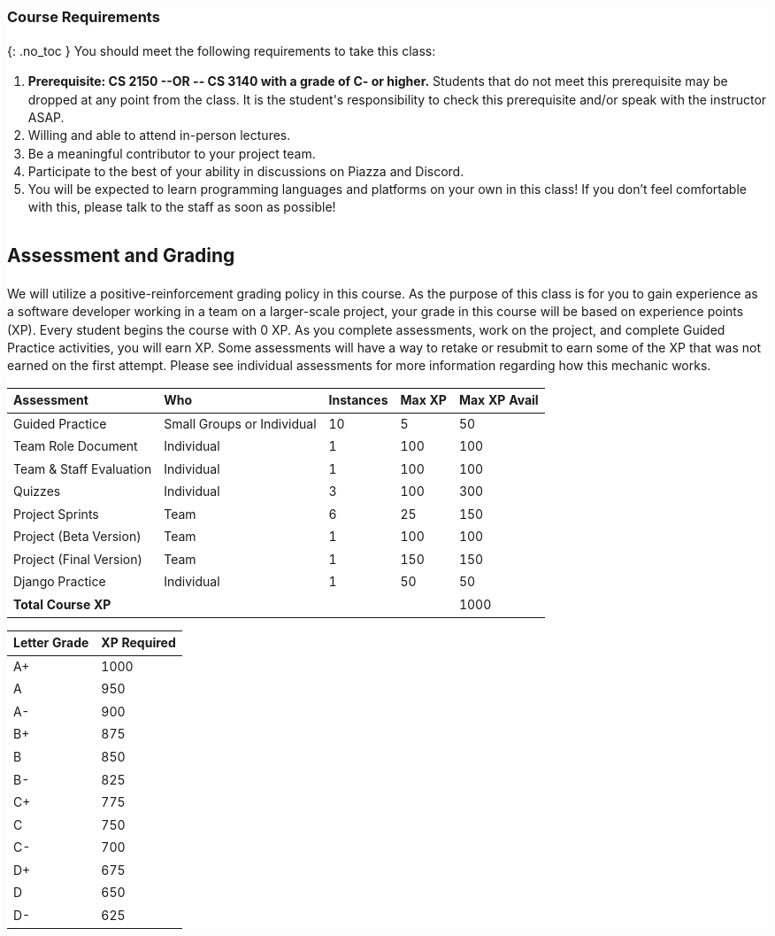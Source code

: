 ### Course Requirements
{: .no_toc }
You should meet the following requirements to take this class:

1. __Prerequisite: CS 2150 --OR -- CS 3140 with a grade of C- or higher.__  Students that do not meet this prerequisite may be dropped at any point from the class.  It is the student's responsibility to check this prerequisite and/or speak with the instructor ASAP.
2. Willing and able to attend in-person lectures.
3. Be a meaningful contributor to your project team.
4. Participate to the best of your ability in discussions on Piazza and Discord.
5. You will be expected to learn programming languages and platforms on your own in this class! If you don’t feel comfortable with this, please talk to the staff as soon as possible!

## Assessment and Grading
We will utilize a positive-reinforcement grading policy in this course. As the purpose of this class is for you to gain experience as a software developer working in a team on a larger-scale project, your grade in this course will be based on experience points (XP). Every student begins the course with 0 XP.  As you complete assessments, work on the project, and complete Guided Practice activities, you will earn XP.  Some assessments will have a way to retake or resubmit to earn some of the XP that was not earned on the first attempt.  Please see individual assessments for more information regarding how this mechanic works.

| Assessment	| Who	| Instances	| Max XP 	| Max XP Avail |
|:--------------|:-----|:---|:-----|:-----|
|Guided Practice |	Small Groups or Individual |	10 |	5 |	50 |
|Team Role Document |	Individual |	1 |	100 |	100 |
|Team & Staff Evaluation |	Individual |	1 |	100 |	100 |
|Quizzes |	Individual |	3 |	100 |	300 |
|Project Sprints |	Team |	6 |	25 |	150 |
|Project (Beta Version) | Team | 1 | 100 | 100 |
|Project (Final Version) |	Team |	1 |	150 |	150 |
|Django Practice |	Individual |	1 |	50 |	50 |
| __Total Course XP__ | | | | 1000 |

| Letter Grade | XP Required |
| ------------ | ----------- |
| A+           | 1000        |
| A            | 950         |
| A-           | 900         |
| B+           | 875         |
| B            | 850         |
| B-           | 825         |
| C+           | 775         |
| C            | 750         |
| C-           | 700         |
| D+           | 675         |
| D            | 650         |
| D-           | 625         |
